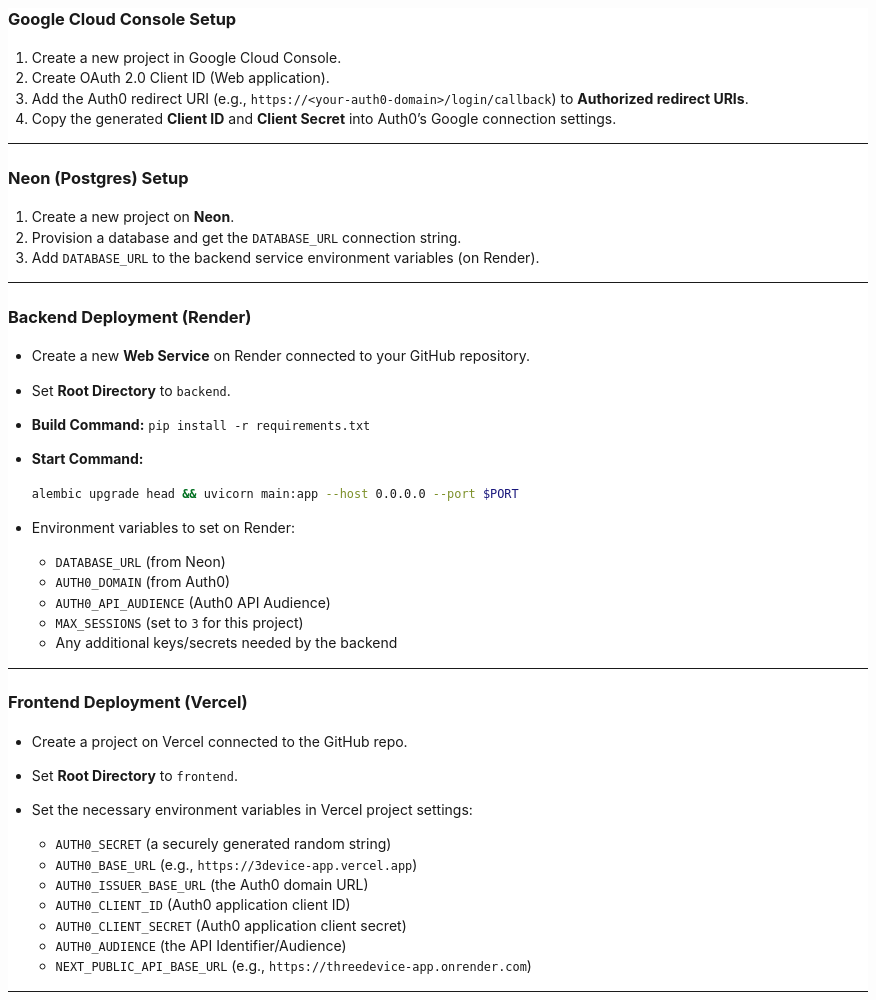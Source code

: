 
### Google Cloud Console Setup

1. Create a new project in Google Cloud Console.
2. Create OAuth 2.0 Client ID (Web application).
3. Add the Auth0 redirect URI (e.g., `https://<your-auth0-domain>/login/callback`) to **Authorized redirect URIs**.
4. Copy the generated **Client ID** and **Client Secret** into Auth0’s Google connection settings.

---

### Neon (Postgres) Setup

1. Create a new project on **Neon**.
2. Provision a database and get the `DATABASE_URL` connection string.
3. Add `DATABASE_URL` to the backend service environment variables (on Render).

---

### Backend Deployment (Render)

* Create a new **Web Service** on Render connected to your GitHub repository.
* Set **Root Directory** to `backend`.
* **Build Command:** `pip install -r requirements.txt`
* **Start Command:**

  ```bash
  alembic upgrade head && uvicorn main:app --host 0.0.0.0 --port $PORT
  ```
* Environment variables to set on Render:

  * `DATABASE_URL` (from Neon)
  * `AUTH0_DOMAIN` (from Auth0)
  * `AUTH0_API_AUDIENCE` (Auth0 API Audience)
  * `MAX_SESSIONS` (set to `3` for this project)
  * Any additional keys/secrets needed by the backend

---

### Frontend Deployment (Vercel)

* Create a project on Vercel connected to the GitHub repo.
* Set **Root Directory** to `frontend`.
* Set the necessary environment variables in Vercel project settings:

  * `AUTH0_SECRET` (a securely generated random string)
  * `AUTH0_BASE_URL` (e.g., `https://3device-app.vercel.app`)
  * `AUTH0_ISSUER_BASE_URL` (the Auth0 domain URL)
  * `AUTH0_CLIENT_ID` (Auth0 application client ID)
  * `AUTH0_CLIENT_SECRET` (Auth0 application client secret)
  * `AUTH0_AUDIENCE` (the API Identifier/Audience)
  * `NEXT_PUBLIC_API_BASE_URL` (e.g., `https://threedevice-app.onrender.com`)

---
